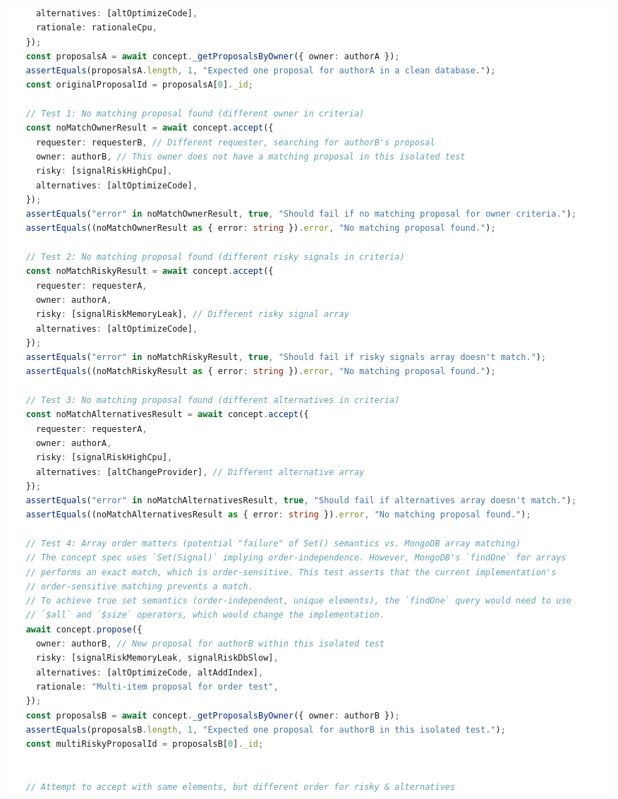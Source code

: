 ```typescript
      alternatives: [altOptimizeCode],
      rationale: rationaleCpu,
    });
    const proposalsA = await concept._getProposalsByOwner({ owner: authorA });
    assertEquals(proposalsA.length, 1, "Expected one proposal for authorA in a clean database.");
    const originalProposalId = proposalsA[0]._id;

    // Test 1: No matching proposal found (different owner in criteria)
    const noMatchOwnerResult = await concept.accept({
      requester: requesterB, // Different requester, searching for authorB's proposal
      owner: authorB, // This owner does not have a matching proposal in this isolated test
      risky: [signalRiskHighCpu],
      alternatives: [altOptimizeCode],
    });
    assertEquals("error" in noMatchOwnerResult, true, "Should fail if no matching proposal for owner criteria.");
    assertEquals((noMatchOwnerResult as { error: string }).error, "No matching proposal found.");

    // Test 2: No matching proposal found (different risky signals in criteria)
    const noMatchRiskyResult = await concept.accept({
      requester: requesterA,
      owner: authorA,
      risky: [signalRiskMemoryLeak], // Different risky signal array
      alternatives: [altOptimizeCode],
    });
    assertEquals("error" in noMatchRiskyResult, true, "Should fail if risky signals array doesn't match.");
    assertEquals((noMatchRiskyResult as { error: string }).error, "No matching proposal found.");

    // Test 3: No matching proposal found (different alternatives in criteria)
    const noMatchAlternativesResult = await concept.accept({
      requester: requesterA,
      owner: authorA,
      risky: [signalRiskHighCpu],
      alternatives: [altChangeProvider], // Different alternative array
    });
    assertEquals("error" in noMatchAlternativesResult, true, "Should fail if alternatives array doesn't match.");
    assertEquals((noMatchAlternativesResult as { error: string }).error, "No matching proposal found.");

    // Test 4: Array order matters (potential "failure" of Set() semantics vs. MongoDB array matching)
    // The concept spec uses `Set(Signal)` implying order-independence. However, MongoDB's `findOne` for arrays
    // performs an exact match, which is order-sensitive. This test asserts that the current implementation's
    // order-sensitive matching prevents a match.
    // To achieve true set semantics (order-independent, unique elements), the `findOne` query would need to use
    // `$all` and `$size` operators, which would change the implementation.
    await concept.propose({
      owner: authorB, // New proposal for authorB within this isolated test
      risky: [signalRiskMemoryLeak, signalRiskDbSlow],
      alternatives: [altOptimizeCode, altAddIndex],
      rationale: "Multi-item proposal for order test",
    });
    const proposalsB = await concept._getProposalsByOwner({ owner: authorB });
    assertEquals(proposalsB.length, 1, "Expected one proposal for authorB in this isolated test.");
    const multiRiskyProposalId = proposalsB[0]._id;


    // Attempt to accept with same elements, but different order for risky & alternatives
```